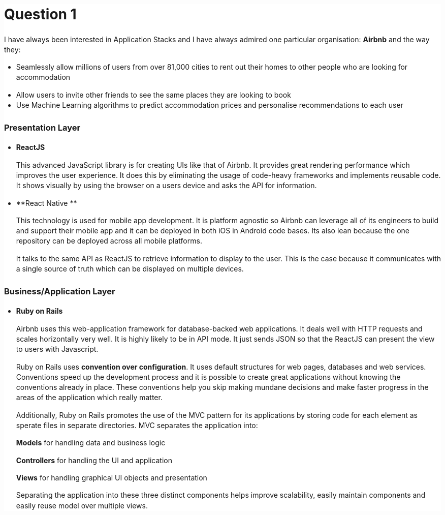 # Question 1

I have always been interested in Application Stacks and I have always admired one particular organisation: **Airbnb** and the way they:

- Seamlessly allow millions of users from over 81,000 cities to rent out their homes to other people who are looking for accommodation

* Allow users to invite other friends to see the same places they are looking to book
* Use Machine Learning algorithms to predict accommodation prices and personalise recommendations to each user

### Presentation Layer
- **ReactJS**

  This advanced JavaScript library is for creating UIs like that of Airbnb. 
  It provides great rendering performance which improves the user experience. It does this by eliminating the usage of code-heavy frameworks and implements reusable code. It shows visually by using the browser on a users device and asks the API for information.

- **React Native **

  This technology is used for mobile app development. It is platform agnostic so Airbnb can leverage all of its engineers to build and support their mobile app and it can be deployed in both iOS in Android code bases.
  Its also lean because the one repository can be deployed across all mobile platforms.
  
  It talks to the same API as ReactJS to retrieve information to display to the user. This is the case because it communicates with a single source of truth which can be displayed on multiple devices.
  
  

### Business/Application Layer

- **Ruby on Rails**

  Airbnb uses this web-application framework for database-backed web applications. It deals well with HTTP requests and scales horizontally very well. It is highly likely to be in API mode. It just sends JSON so that the ReactJS can present the view to users with Javascript.

  

  Ruby on Rails uses **convention over configuration**. It uses default structures for web pages, databases and web services. Conventions speed up the development process and it is possible to create great applications without knowing the conventions already in place.  These conventions help you skip making mundane decisions and make faster progress in the areas of the application which really matter.

  Additionally, Ruby on Rails promotes the use of the MVC pattern for its applications by storing code for each element as sperate files in separate directories. MVC separates the application into:

  **Models** for handling data and business logic

  **Controllers** for handling the UI and application

  **Views** for handling graphical UI objects and presentation

  Separating the application into these three distinct components helps improve scalability, easily maintain components and easily reuse model over multiple views.
